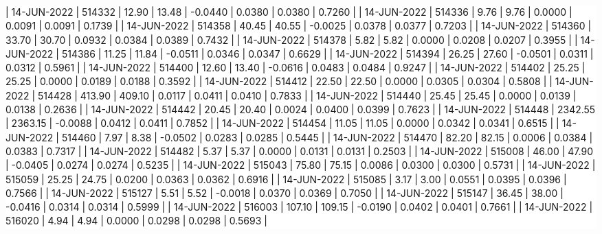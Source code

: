 | 14-JUN-2022 | 514332 | 12.90 | 13.48 | -0.0440 | 0.0380 | 0.0380 | 0.7260 |
| 14-JUN-2022 | 514336 | 9.76 | 9.76 | 0.0000 | 0.0091 | 0.0091 | 0.1739 |
| 14-JUN-2022 | 514358 | 40.45 | 40.55 | -0.0025 | 0.0378 | 0.0377 | 0.7203 |
| 14-JUN-2022 | 514360 | 33.70 | 30.70 | 0.0932 | 0.0384 | 0.0389 | 0.7432 |
| 14-JUN-2022 | 514378 | 5.82 | 5.82 | 0.0000 | 0.0208 | 0.0207 | 0.3955 |
| 14-JUN-2022 | 514386 | 11.25 | 11.84 | -0.0511 | 0.0346 | 0.0347 | 0.6629 |
| 14-JUN-2022 | 514394 | 26.25 | 27.60 | -0.0501 | 0.0311 | 0.0312 | 0.5961 |
| 14-JUN-2022 | 514400 | 12.60 | 13.40 | -0.0616 | 0.0483 | 0.0484 | 0.9247 |
| 14-JUN-2022 | 514402 | 25.25 | 25.25 | 0.0000 | 0.0189 | 0.0188 | 0.3592 |
| 14-JUN-2022 | 514412 | 22.50 | 22.50 | 0.0000 | 0.0305 | 0.0304 | 0.5808 |
| 14-JUN-2022 | 514428 | 413.90 | 409.10 | 0.0117 | 0.0411 | 0.0410 | 0.7833 |
| 14-JUN-2022 | 514440 | 25.45 | 25.45 | 0.0000 | 0.0139 | 0.0138 | 0.2636 |
| 14-JUN-2022 | 514442 | 20.45 | 20.40 | 0.0024 | 0.0400 | 0.0399 | 0.7623 |
| 14-JUN-2022 | 514448 | 2342.55 | 2363.15 | -0.0088 | 0.0412 | 0.0411 | 0.7852 |
| 14-JUN-2022 | 514454 | 11.05 | 11.05 | 0.0000 | 0.0342 | 0.0341 | 0.6515 |
| 14-JUN-2022 | 514460 | 7.97 | 8.38 | -0.0502 | 0.0283 | 0.0285 | 0.5445 |
| 14-JUN-2022 | 514470 | 82.20 | 82.15 | 0.0006 | 0.0384 | 0.0383 | 0.7317 |
| 14-JUN-2022 | 514482 | 5.37 | 5.37 | 0.0000 | 0.0131 | 0.0131 | 0.2503 |
| 14-JUN-2022 | 515008 | 46.00 | 47.90 | -0.0405 | 0.0274 | 0.0274 | 0.5235 |
| 14-JUN-2022 | 515043 | 75.80 | 75.15 | 0.0086 | 0.0300 | 0.0300 | 0.5731 |
| 14-JUN-2022 | 515059 | 25.25 | 24.75 | 0.0200 | 0.0363 | 0.0362 | 0.6916 |
| 14-JUN-2022 | 515085 | 3.17 | 3.00 | 0.0551 | 0.0395 | 0.0396 | 0.7566 |
| 14-JUN-2022 | 515127 | 5.51 | 5.52 | -0.0018 | 0.0370 | 0.0369 | 0.7050 |
| 14-JUN-2022 | 515147 | 36.45 | 38.00 | -0.0416 | 0.0314 | 0.0314 | 0.5999 |
| 14-JUN-2022 | 516003 | 107.10 | 109.15 | -0.0190 | 0.0402 | 0.0401 | 0.7661 |
| 14-JUN-2022 | 516020 | 4.94 | 4.94 | 0.0000 | 0.0298 | 0.0298 | 0.5693 |
